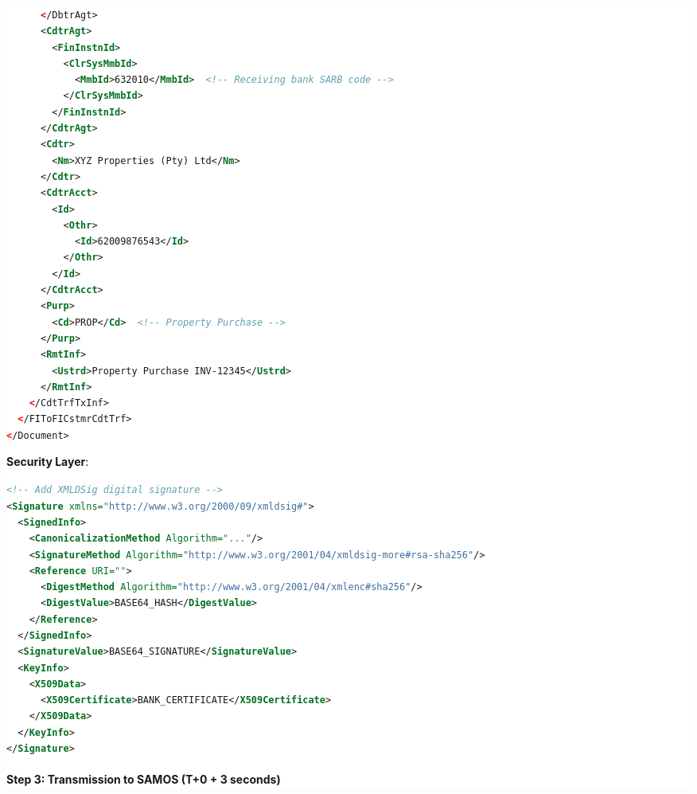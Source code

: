 ```xml
      </DbtrAgt>
      <CdtrAgt>
        <FinInstnId>
          <ClrSysMmbId>
            <MmbId>632010</MmbId>  <!-- Receiving bank SARB code -->
          </ClrSysMmbId>
        </FinInstnId>
      </CdtrAgt>
      <Cdtr>
        <Nm>XYZ Properties (Pty) Ltd</Nm>
      </Cdtr>
      <CdtrAcct>
        <Id>
          <Othr>
            <Id>62009876543</Id>
          </Othr>
        </Id>
      </CdtrAcct>
      <Purp>
        <Cd>PROP</Cd>  <!-- Property Purchase -->
      </Purp>
      <RmtInf>
        <Ustrd>Property Purchase INV-12345</Ustrd>
      </RmtInf>
    </CdtTrfTxInf>
  </FIToFICstmrCdtTrf>
</Document>
```

**Security Layer**:
```xml
<!-- Add XMLDSig digital signature -->
<Signature xmlns="http://www.w3.org/2000/09/xmldsig#">
  <SignedInfo>
    <CanonicalizationMethod Algorithm="..."/>
    <SignatureMethod Algorithm="http://www.w3.org/2001/04/xmldsig-more#rsa-sha256"/>
    <Reference URI="">
      <DigestMethod Algorithm="http://www.w3.org/2001/04/xmlenc#sha256"/>
      <DigestValue>BASE64_HASH</DigestValue>
    </Reference>
  </SignedInfo>
  <SignatureValue>BASE64_SIGNATURE</SignatureValue>
  <KeyInfo>
    <X509Data>
      <X509Certificate>BANK_CERTIFICATE</X509Certificate>
    </X509Data>
  </KeyInfo>
</Signature>
```

#### Step 3: Transmission to SAMOS (T+0 + 3 seconds)
